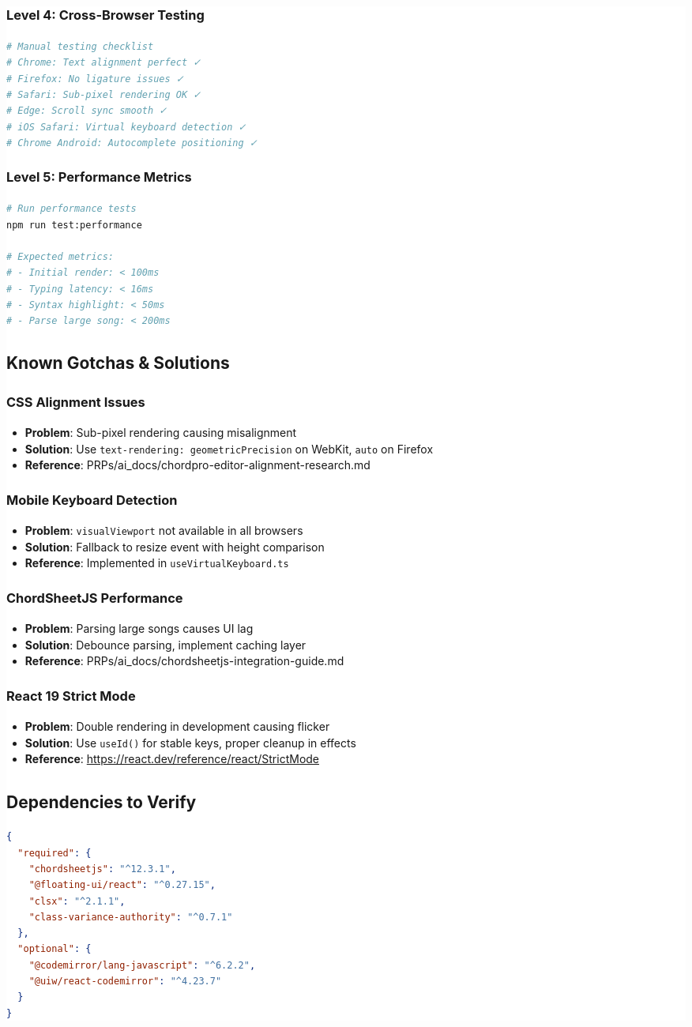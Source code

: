 ### Level 4: Cross-Browser Testing
```bash
# Manual testing checklist
# Chrome: Text alignment perfect ✓
# Firefox: No ligature issues ✓  
# Safari: Sub-pixel rendering OK ✓
# Edge: Scroll sync smooth ✓
# iOS Safari: Virtual keyboard detection ✓
# Chrome Android: Autocomplete positioning ✓
```

### Level 5: Performance Metrics
```bash
# Run performance tests
npm run test:performance

# Expected metrics:
# - Initial render: < 100ms
# - Typing latency: < 16ms
# - Syntax highlight: < 50ms
# - Parse large song: < 200ms
```

## Known Gotchas & Solutions

### CSS Alignment Issues
- **Problem**: Sub-pixel rendering causing misalignment
- **Solution**: Use `text-rendering: geometricPrecision` on WebKit, `auto` on Firefox
- **Reference**: PRPs/ai_docs/chordpro-editor-alignment-research.md

### Mobile Keyboard Detection
- **Problem**: `visualViewport` not available in all browsers
- **Solution**: Fallback to resize event with height comparison
- **Reference**: Implemented in `useVirtualKeyboard.ts`

### ChordSheetJS Performance
- **Problem**: Parsing large songs causes UI lag
- **Solution**: Debounce parsing, implement caching layer
- **Reference**: PRPs/ai_docs/chordsheetjs-integration-guide.md

### React 19 Strict Mode
- **Problem**: Double rendering in development causing flicker
- **Solution**: Use `useId()` for stable keys, proper cleanup in effects
- **Reference**: https://react.dev/reference/react/StrictMode

## Dependencies to Verify

```json
{
  "required": {
    "chordsheetjs": "^12.3.1",
    "@floating-ui/react": "^0.27.15",
    "clsx": "^2.1.1",
    "class-variance-authority": "^0.7.1"
  },
  "optional": {
    "@codemirror/lang-javascript": "^6.2.2",
    "@uiw/react-codemirror": "^4.23.7"
  }
}
```
